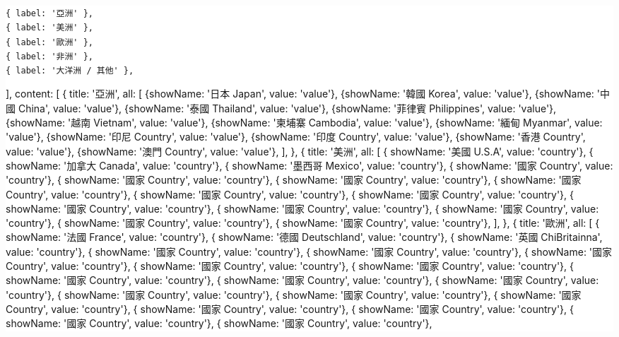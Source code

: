     { label: '亞洲' },
    { label: '美洲' },
    { label: '歐洲' },
    { label: '非洲' },
    { label: '大洋洲 / 其他' },
  ],
  content: [
    {
      title: '亞洲',
      all: [
        {showName: '日本 Japan', value: 'value'},
        {showName: '韓國 Korea', value: 'value'},
        {showName: '中國 China', value: 'value'},
        {showName: '泰國 Thailand', value: 'value'},
        {showName: '菲律賓 Philippines', value: 'value'},
        {showName: '越南 Vietnam', value: 'value'},
        {showName: '柬埔寨 Cambodia', value: 'value'},
        {showName: '緬甸 Myanmar', value: 'value'},
        {showName: '印尼 Country', value: 'value'},
        {showName: '印度 Country', value: 'value'},
        {showName: '香港 Country', value: 'value'},
        {showName: '澳門 Country', value: 'value'},
      ],
    },
    {
      title: '美洲',
      all: [
        { showName: '美國 U.S.A', value: 'country'},
        { showName: '加拿大 Canada', value: 'country'},
        { showName: '墨西哥 Mexico', value: 'country'},
        { showName: '國家 Country', value: 'country'},
        { showName: '國家 Country', value: 'country'},
        { showName: '國家 Country', value: 'country'},
        { showName: '國家 Country', value: 'country'},
        { showName: '國家 Country', value: 'country'},
        { showName: '國家 Country', value: 'country'},
        { showName: '國家 Country', value: 'country'},
        { showName: '國家 Country', value: 'country'},
        { showName: '國家 Country', value: 'country'},
        { showName: '國家 Country', value: 'country'},
        { showName: '國家 Country', value: 'country'},
      ],
    },
    {
      title: '歐洲',
      all: [
        { showName: '法國 France', value: 'country'},
        { showName: '德國 Deutschland', value: 'country'},
        { showName: '英國 ChiBritainna', value: 'country'},
        { showName: '國家 Country', value: 'country'},
        { showName: '國家 Country', value: 'country'},
        { showName: '國家 Country', value: 'country'},
        { showName: '國家 Country', value: 'country'},
        { showName: '國家 Country', value: 'country'},
        { showName: '國家 Country', value: 'country'},
        { showName: '國家 Country', value: 'country'},
        { showName: '國家 Country', value: 'country'},
        { showName: '國家 Country', value: 'country'},
        { showName: '國家 Country', value: 'country'},
        { showName: '國家 Country', value: 'country'},
        { showName: '國家 Country', value: 'country'},
        { showName: '國家 Country', value: 'country'},
        { showName: '國家 Country', value: 'country'},
        { showName: '國家 Country', value: 'country'},